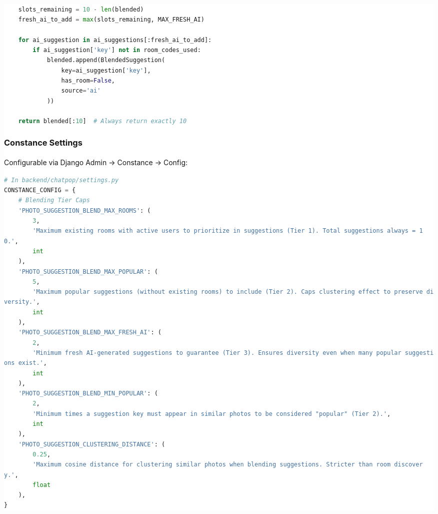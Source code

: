 ```python
    slots_remaining = 10 - len(blended)
    fresh_ai_to_add = max(slots_remaining, MAX_FRESH_AI)

    for ai_suggestion in ai_suggestions[:fresh_ai_to_add]:
        if ai_suggestion['key'] not in room_codes_used:
            blended.append(BlendedSuggestion(
                key=ai_suggestion['key'],
                has_room=False,
                source='ai'
            ))

    return blended[:10]  # Always return exactly 10
```

### Constance Settings

Configurable via Django Admin → Constance → Config:

```python
# In backend/chatpop/settings.py
CONSTANCE_CONFIG = {
    # Blending Tier Caps
    'PHOTO_SUGGESTION_BLEND_MAX_ROOMS': (
        3,
        'Maximum existing rooms with active users to prioritize in suggestions (Tier 1). Total suggestions always = 10.',
        int
    ),
    'PHOTO_SUGGESTION_BLEND_MAX_POPULAR': (
        5,
        'Maximum popular suggestions (without existing rooms) to include (Tier 2). Caps clustering effect to preserve diversity.',
        int
    ),
    'PHOTO_SUGGESTION_BLEND_MAX_FRESH_AI': (
        2,
        'Minimum fresh AI-generated suggestions to guarantee (Tier 3). Ensures diversity even when many popular suggestions exist.',
        int
    ),
    'PHOTO_SUGGESTION_BLEND_MIN_POPULAR': (
        2,
        'Minimum times a suggestion key must appear in similar photos to be considered "popular" (Tier 2).',
        int
    ),
    'PHOTO_SUGGESTION_CLUSTERING_DISTANCE': (
        0.25,
        'Maximum cosine distance for clustering similar photos when blending suggestions. Stricter than room discovery.',
        float
    ),
}
```
